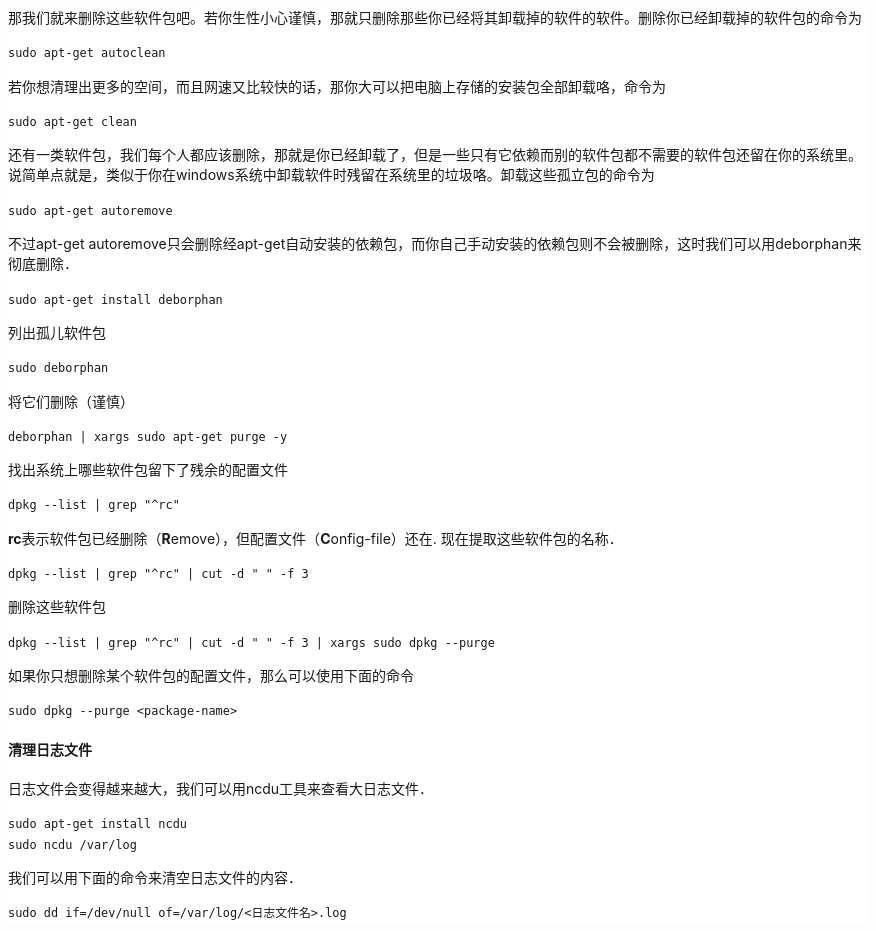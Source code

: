 那我们就来删除这些软件包吧。若你生性小心谨慎，那就只删除那些你已经将其卸载掉的软件的软件。删除你已经卸载掉的软件包的命令为
```
sudo apt-get autoclean
```
若你想清理出更多的空间，而且网速又比较快的话，那你大可以把电脑上存储的安装包全部卸载咯，命令为
```
sudo apt-get clean
```
还有一类软件包，我们每个人都应该删除，那就是你已经卸载了，但是一些只有它依赖而别的软件包都不需要的软件包还留在你的系统里。说简单点就是，类似于你在windows系统中卸载软件时残留在系统里的垃圾咯。卸载这些孤立包的命令为
```
sudo apt-get autoremove
```
不过apt-get autoremove只会删除经apt-get自动安装的依赖包，而你自己手动安装的依赖包则不会被删除，这时我们可以用deborphan来彻底删除．
```
sudo apt-get install deborphan
```
列出孤儿软件包
```
sudo deborphan
```
将它们删除（谨慎）
```
deborphan | xargs sudo apt-get purge -y
```
找出系统上哪些软件包留下了残余的配置文件

```
dpkg --list | grep "^rc"
```

**rc**表示软件包已经删除（**R**emove），但配置文件（**C**onfig-file）还在. 现在提取这些软件包的名称．

```
dpkg --list | grep "^rc" | cut -d " " -f 3
```

删除这些软件包

```
dpkg --list | grep "^rc" | cut -d " " -f 3 | xargs sudo dpkg --purge
```

如果你只想删除某个软件包的配置文件，那么可以使用下面的命令

```
sudo dpkg --purge <package-name>
```

#### 清理日志文件

日志文件会变得越来越大，我们可以用ncdu工具来查看大日志文件．
```
sudo apt-get install ncdu
sudo ncdu /var/log
```
我们可以用下面的命令来清空日志文件的内容．
```
sudo dd if=/dev/null of=/var/log/<日志文件名>.log
```
